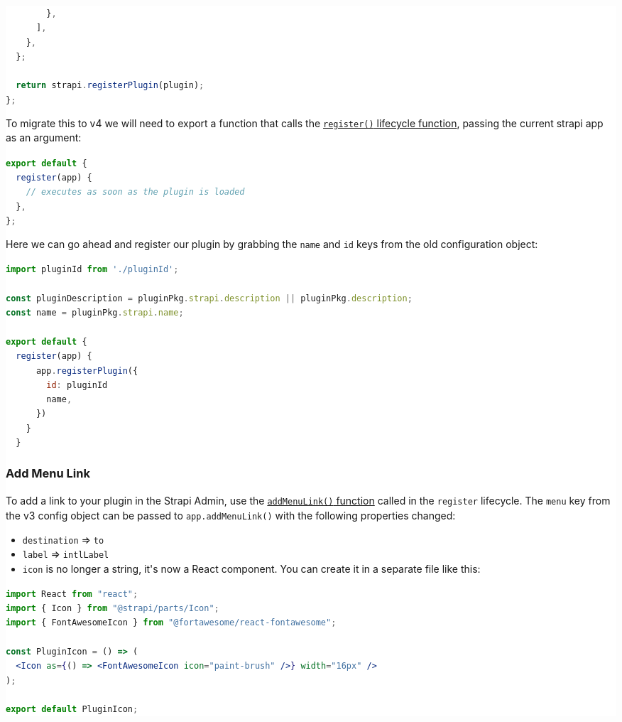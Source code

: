 ```jsx
        },
      ],
    },
  };

  return strapi.registerPlugin(plugin);
};
```

To migrate this to v4 we will need to export a function that calls the [`register()` lifecycle function](/developer-docs/latest/developer-resources/plugin-api-reference/admin-panel.md#register), passing the current strapi app as an argument:

```jsx
export default {
  register(app) {
    // executes as soon as the plugin is loaded
  },
};
```

Here we can go ahead and register our plugin by grabbing the `name` and `id` keys from the old configuration object:

```jsx
import pluginId from './pluginId';

const pluginDescription = pluginPkg.strapi.description || pluginPkg.description;
const name = pluginPkg.strapi.name;

export default {
  register(app) {
      app.registerPlugin({
        id: pluginId
        name,
      })
    }
  }
```

### Add Menu Link

To add a link to your plugin in the Strapi Admin, use the [`addMenuLink()` function](/developer-docs/latest/developer-resources/plugin-api-reference/admin-panel.md#menu-api) called in the `register` lifecycle. The `menu` key from the v3 config object can be passed to `app.addMenuLink()` with the following properties changed:

- `destination` ⇒ `to`
- `label` ⇒ `intlLabel`
- `icon` is no longer a string, it's now a React component. You can create it in a separate file like this:

```jsx
import React from "react";
import { Icon } from "@strapi/parts/Icon";
import { FontAwesomeIcon } from "@fortawesome/react-fontawesome";

const PluginIcon = () => (
  <Icon as={() => <FontAwesomeIcon icon="paint-brush" />} width="16px" />
);

export default PluginIcon;
```
